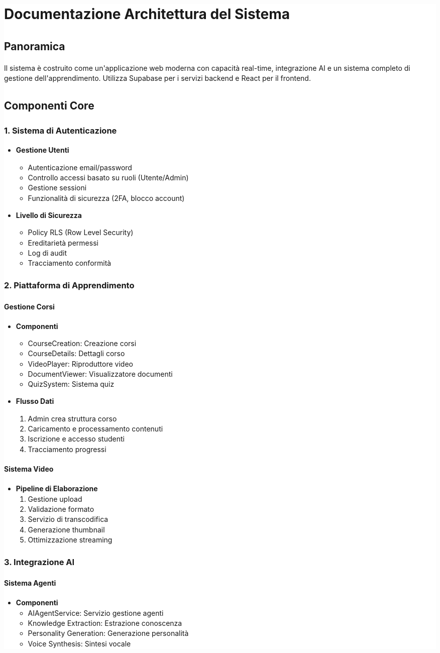 # Documentazione Architettura del Sistema

## Panoramica
Il sistema è costruito come un'applicazione web moderna con capacità real-time, integrazione AI e un sistema completo di gestione dell'apprendimento. Utilizza Supabase per i servizi backend e React per il frontend.

## Componenti Core

### 1. Sistema di Autenticazione
- **Gestione Utenti**
  - Autenticazione email/password
  - Controllo accessi basato su ruoli (Utente/Admin)
  - Gestione sessioni
  - Funzionalità di sicurezza (2FA, blocco account)

- **Livello di Sicurezza**
  - Policy RLS (Row Level Security)
  - Ereditarietà permessi
  - Log di audit
  - Tracciamento conformità

### 2. Piattaforma di Apprendimento

#### Gestione Corsi
- **Componenti**
  - CourseCreation: Creazione corsi
  - CourseDetails: Dettagli corso
  - VideoPlayer: Riproduttore video
  - DocumentViewer: Visualizzatore documenti
  - QuizSystem: Sistema quiz

- **Flusso Dati**
  1. Admin crea struttura corso
  2. Caricamento e processamento contenuti
  3. Iscrizione e accesso studenti
  4. Tracciamento progressi

#### Sistema Video
- **Pipeline di Elaborazione**
  1. Gestione upload
  2. Validazione formato
  3. Servizio di transcodifica
  4. Generazione thumbnail
  5. Ottimizzazione streaming

### 3. Integrazione AI

#### Sistema Agenti
- **Componenti**
  - AIAgentService: Servizio gestione agenti
  - Knowledge Extraction: Estrazione conoscenza
  - Personality Generation: Generazione personalità
  - Voice Synthesis: Sintesi vocale
